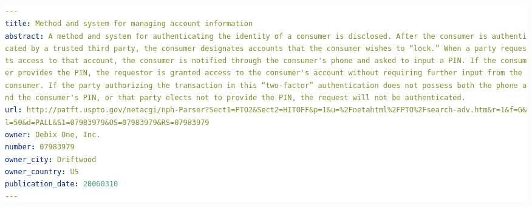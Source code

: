 ```yaml
---
title: Method and system for managing account information
abstract: A method and system for authenticating the identity of a consumer is disclosed. After the consumer is authenticated by a trusted third party, the consumer designates accounts that the consumer wishes to “lock.” When a party requests access to that account, the consumer is notified through the consumer's phone and asked to input a PIN. If the consumer provides the PIN, the requestor is granted access to the consumer's account without requiring further input from the consumer. If the party authorizing the transaction in this “two-factor” authentication does not possess both the phone and the consumer's PIN, or that party elects not to provide the PIN, the request will not be authenticated.
url: http://patft.uspto.gov/netacgi/nph-Parser?Sect1=PTO2&Sect2=HITOFF&p=1&u=%2Fnetahtml%2FPTO%2Fsearch-adv.htm&r=1&f=G&l=50&d=PALL&S1=07983979&OS=07983979&RS=07983979
owner: Debix One, Inc.
number: 07983979
owner_city: Driftwood
owner_country: US
publication_date: 20060310
---
```

